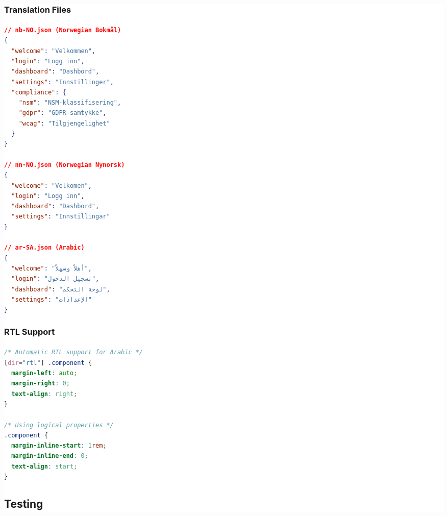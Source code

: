 ### Translation Files

```json
// nb-NO.json (Norwegian Bokmål)
{
  "welcome": "Velkommen",
  "login": "Logg inn",
  "dashboard": "Dashbord",
  "settings": "Innstillinger",
  "compliance": {
    "nsm": "NSM-klassifisering",
    "gdpr": "GDPR-samtykke",
    "wcag": "Tilgjengelighet"
  }
}

// nn-NO.json (Norwegian Nynorsk)
{
  "welcome": "Velkomen", 
  "login": "Logg inn",
  "dashboard": "Dashbord",
  "settings": "Innstillingar"
}

// ar-SA.json (Arabic)
{
  "welcome": "أهلاً وسهلاً",
  "login": "تسجيل الدخول", 
  "dashboard": "لوحة التحكم",
  "settings": "الإعدادات"
}
```

### RTL Support

```css
/* Automatic RTL support for Arabic */
[dir="rtl"] .component {
  margin-left: auto;
  margin-right: 0;
  text-align: right;
}

/* Using logical properties */
.component {
  margin-inline-start: 1rem;
  margin-inline-end: 0;
  text-align: start;
}
```

## Testing
